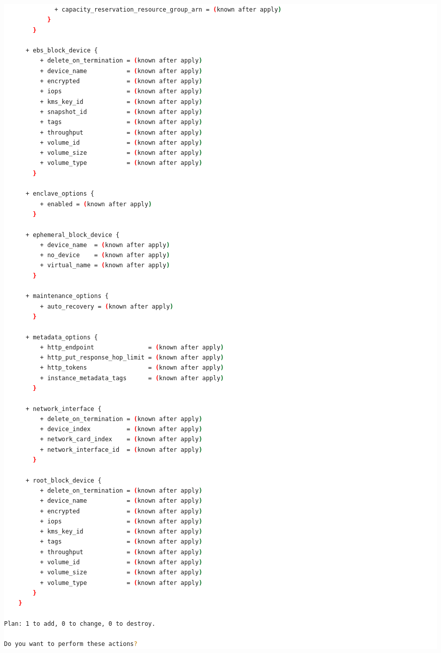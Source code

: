 ```bash
              + capacity_reservation_resource_group_arn = (known after apply)
            }
        }

      + ebs_block_device {
          + delete_on_termination = (known after apply)
          + device_name           = (known after apply)
          + encrypted             = (known after apply)
          + iops                  = (known after apply)
          + kms_key_id            = (known after apply)
          + snapshot_id           = (known after apply)
          + tags                  = (known after apply)
          + throughput            = (known after apply)
          + volume_id             = (known after apply)
          + volume_size           = (known after apply)
          + volume_type           = (known after apply)
        }

      + enclave_options {
          + enabled = (known after apply)
        }

      + ephemeral_block_device {
          + device_name  = (known after apply)
          + no_device    = (known after apply)
          + virtual_name = (known after apply)
        }

      + maintenance_options {
          + auto_recovery = (known after apply)
        }

      + metadata_options {
          + http_endpoint               = (known after apply)
          + http_put_response_hop_limit = (known after apply)
          + http_tokens                 = (known after apply)
          + instance_metadata_tags      = (known after apply)
        }

      + network_interface {
          + delete_on_termination = (known after apply)
          + device_index          = (known after apply)
          + network_card_index    = (known after apply)
          + network_interface_id  = (known after apply)
        }

      + root_block_device {
          + delete_on_termination = (known after apply)
          + device_name           = (known after apply)
          + encrypted             = (known after apply)
          + iops                  = (known after apply)
          + kms_key_id            = (known after apply)
          + tags                  = (known after apply)
          + throughput            = (known after apply)
          + volume_id             = (known after apply)
          + volume_size           = (known after apply)
          + volume_type           = (known after apply)
        }
    }

Plan: 1 to add, 0 to change, 0 to destroy.

Do you want to perform these actions?
```